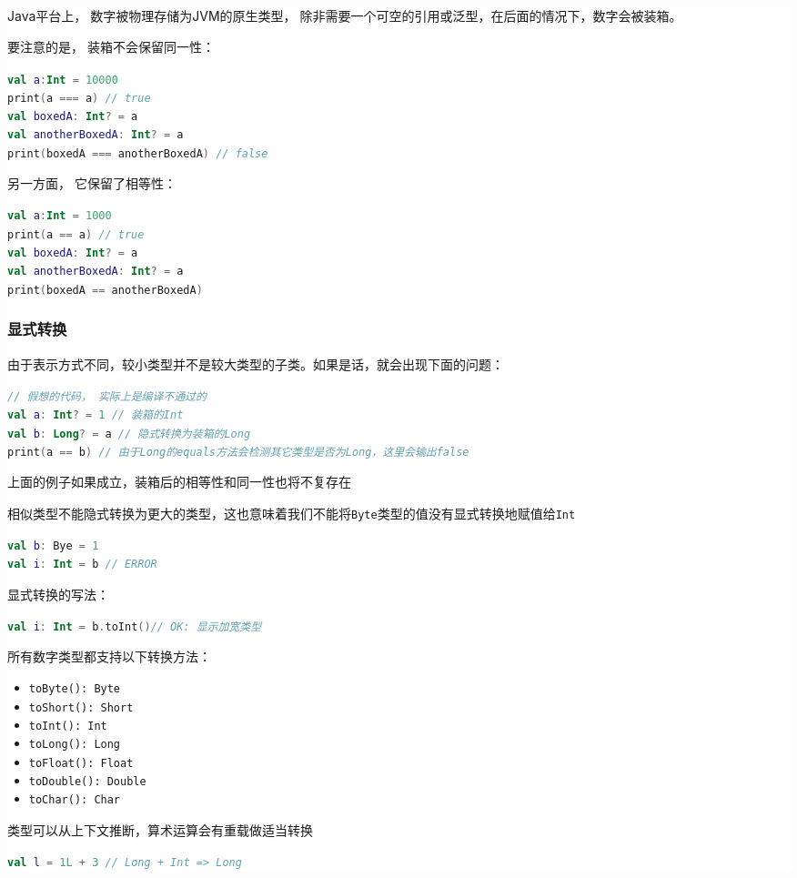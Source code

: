 Java平台上， 数字被物理存储为JVM的原生类型， 除非需要一个可空的引用或泛型，在后面的情况下，数字会被装箱。

要注意的是， 装箱不会保留同一性：
```kotlin
val a:Int = 10000
print(a === a) // true
val boxedA: Int? = a
val anotherBoxedA: Int? = a
print(boxedA === anotherBoxedA) // false
```

另一方面， 它保留了相等性：
```kotlin
val a:Int = 1000
print(a == a) // true
val boxedA: Int? = a
val anotherBoxedA: Int? = a
print(boxedA == anotherBoxedA)
```

### 显式转换

由于表示方式不同，较小类型并不是较大类型的子类。如果是话，就会出现下面的问题：

```kotlin
// 假想的代码， 实际上是编译不通过的
val a: Int? = 1 // 装箱的Int
val b: Long? = a // 隐式转换为装箱的Long
print(a == b) // 由于Long的equals方法会检测其它类型是否为Long，这里会输出false
```
上面的例子如果成立，装箱后的相等性和同一性也将不复存在

相似类型不能隐式转换为更大的类型，这也意味着我们不能将`Byte`类型的值没有显式转换地赋值给`Int`

```kotlin
val b: Bye = 1
val i: Int = b // ERROR
```
显式转换的写法：
```kotlin
val i: Int = b.toInt()// OK: 显示加宽类型
```

所有数字类型都支持以下转换方法：
- `toByte(): Byte`
- `toShort(): Short`
- `toInt(): Int`
- `toLong(): Long`
- `toFloat(): Float`
- `toDouble(): Double`
- `toChar(): Char`


类型可以从上下文推断，算术运算会有重载做适当转换
```kotlin
val l = 1L + 3 // Long + Int => Long
```
